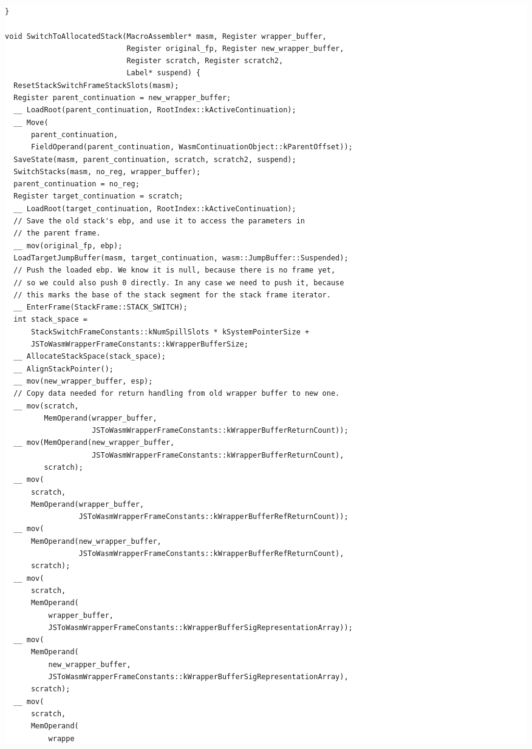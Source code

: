 ```
}

void SwitchToAllocatedStack(MacroAssembler* masm, Register wrapper_buffer,
                            Register original_fp, Register new_wrapper_buffer,
                            Register scratch, Register scratch2,
                            Label* suspend) {
  ResetStackSwitchFrameStackSlots(masm);
  Register parent_continuation = new_wrapper_buffer;
  __ LoadRoot(parent_continuation, RootIndex::kActiveContinuation);
  __ Move(
      parent_continuation,
      FieldOperand(parent_continuation, WasmContinuationObject::kParentOffset));
  SaveState(masm, parent_continuation, scratch, scratch2, suspend);
  SwitchStacks(masm, no_reg, wrapper_buffer);
  parent_continuation = no_reg;
  Register target_continuation = scratch;
  __ LoadRoot(target_continuation, RootIndex::kActiveContinuation);
  // Save the old stack's ebp, and use it to access the parameters in
  // the parent frame.
  __ mov(original_fp, ebp);
  LoadTargetJumpBuffer(masm, target_continuation, wasm::JumpBuffer::Suspended);
  // Push the loaded ebp. We know it is null, because there is no frame yet,
  // so we could also push 0 directly. In any case we need to push it, because
  // this marks the base of the stack segment for the stack frame iterator.
  __ EnterFrame(StackFrame::STACK_SWITCH);
  int stack_space =
      StackSwitchFrameConstants::kNumSpillSlots * kSystemPointerSize +
      JSToWasmWrapperFrameConstants::kWrapperBufferSize;
  __ AllocateStackSpace(stack_space);
  __ AlignStackPointer();
  __ mov(new_wrapper_buffer, esp);
  // Copy data needed for return handling from old wrapper buffer to new one.
  __ mov(scratch,
         MemOperand(wrapper_buffer,
                    JSToWasmWrapperFrameConstants::kWrapperBufferReturnCount));
  __ mov(MemOperand(new_wrapper_buffer,
                    JSToWasmWrapperFrameConstants::kWrapperBufferReturnCount),
         scratch);
  __ mov(
      scratch,
      MemOperand(wrapper_buffer,
                 JSToWasmWrapperFrameConstants::kWrapperBufferRefReturnCount));
  __ mov(
      MemOperand(new_wrapper_buffer,
                 JSToWasmWrapperFrameConstants::kWrapperBufferRefReturnCount),
      scratch);
  __ mov(
      scratch,
      MemOperand(
          wrapper_buffer,
          JSToWasmWrapperFrameConstants::kWrapperBufferSigRepresentationArray));
  __ mov(
      MemOperand(
          new_wrapper_buffer,
          JSToWasmWrapperFrameConstants::kWrapperBufferSigRepresentationArray),
      scratch);
  __ mov(
      scratch,
      MemOperand(
          wrappe
```